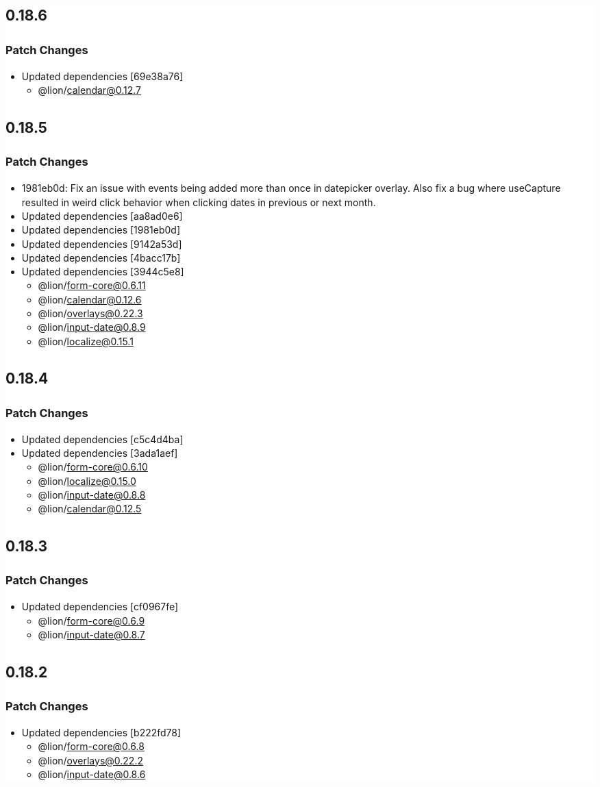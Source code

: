 ## 0.18.6

### Patch Changes

- Updated dependencies [69e38a76]
  - @lion/calendar@0.12.7

## 0.18.5

### Patch Changes

- 1981eb0d: Fix an issue with events being added more than once in datepicker overlay. Also fix a bug where useCapture resulted in weird click behavior when clicking dates in previous or next month.
- Updated dependencies [aa8ad0e6]
- Updated dependencies [1981eb0d]
- Updated dependencies [9142a53d]
- Updated dependencies [4bacc17b]
- Updated dependencies [3944c5e8]
  - @lion/form-core@0.6.11
  - @lion/calendar@0.12.6
  - @lion/overlays@0.22.3
  - @lion/input-date@0.8.9
  - @lion/localize@0.15.1

## 0.18.4

### Patch Changes

- Updated dependencies [c5c4d4ba]
- Updated dependencies [3ada1aef]
  - @lion/form-core@0.6.10
  - @lion/localize@0.15.0
  - @lion/input-date@0.8.8
  - @lion/calendar@0.12.5

## 0.18.3

### Patch Changes

- Updated dependencies [cf0967fe]
  - @lion/form-core@0.6.9
  - @lion/input-date@0.8.7

## 0.18.2

### Patch Changes

- Updated dependencies [b222fd78]
  - @lion/form-core@0.6.8
  - @lion/overlays@0.22.2
  - @lion/input-date@0.8.6
